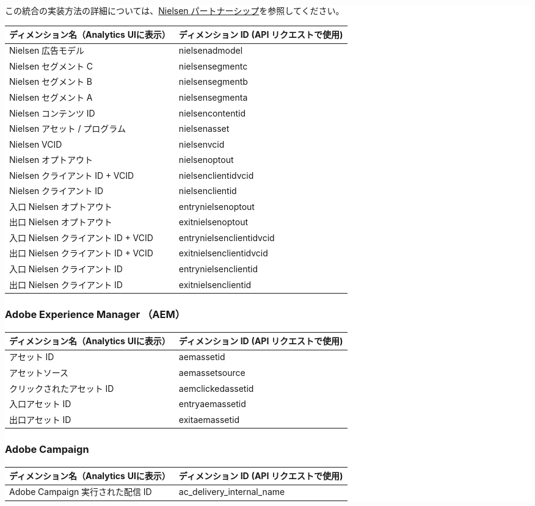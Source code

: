 この統合の実装方法の詳細については、[Nielsen パートナーシップ](https://marketing.adobe.com/resources/help/en_US/sc/appmeasurement/hbvideo/nielsen-partnership.html)を参照してください。

| ディメンション名（Analytics UIに表示） | ディメンション ID (API リクエストで使用) |
|--- |--- |
| Nielsen 広告モデル | nielsenadmodel |
| Nielsen セグメント C | nielsensegmentc |
| Nielsen セグメント B | nielsensegmentb |
| Nielsen セグメント A | nielsensegmenta |
| Nielsen コンテンツ ID | nielsencontentid |
| Nielsen アセット / プログラム | nielsenasset |
| Nielsen VCID | nielsenvcid |
| Nielsen オプトアウト | nielsenoptout |
| Nielsen クライアント ID + VCID | nielsenclientidvcid |
| Nielsen クライアント ID | nielsenclientid |
| 入口 Nielsen オプトアウト | entrynielsenoptout |
| 出口 Nielsen オプトアウト | exitnielsenoptout |
| 入口 Nielsen クライアント ID + VCID | entrynielsenclientidvcid |
| 出口 Nielsen クライアント ID + VCID | exitnielsenclientidvcid |
| 入口 Nielsen クライアント ID | entrynielsenclientid |
| 出口 Nielsen クライアント ID | exitnielsenclientid |

### Adobe Experience Manager  （AEM）

| ディメンション名（Analytics UIに表示） | ディメンション ID (API リクエストで使用) |
|--- |--- |
| アセット ID | aemassetid |
| アセットソース | aemassetsource |
| クリックされたアセット ID | aemclickedassetid |
| 入口アセット ID | entryaemassetid |
| 出口アセット ID | exitaemassetid |

### Adobe Campaign

| ディメンション名（Analytics UIに表示） | ディメンション ID (API リクエストで使用) |
|--- |--- |
| Adobe Campaign 実行された配信 ID | ac_delivery_internal_name |

